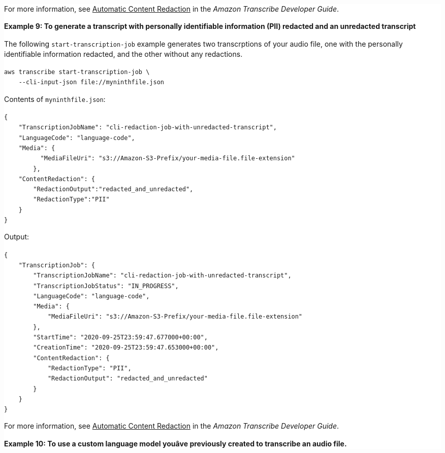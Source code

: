 For more information, see [Automatic Content Redaction](https://docs.aws.amazon.com/transcribe/latest/dg/content-redaction.html) in the *Amazon Transcribe Developer Guide*.

**Example 9: To generate a transcript with personally identifiable information (PII) redacted and an unredacted transcript**

The following `start-transcription-job` example generates two transcrptions of your audio file, one with the personally identifiable information redacted, and the other without any redactions.

```
aws transcribe start-transcription-job \
    --cli-input-json file://myninthfile.json
```

Contents of `myninthfile.json`:

```
{
    "TranscriptionJobName": "cli-redaction-job-with-unredacted-transcript",
    "LanguageCode": "language-code",
    "Media": {
          "MediaFileUri": "s3://Amazon-S3-Prefix/your-media-file.file-extension"
        },
    "ContentRedaction": {
        "RedactionOutput":"redacted_and_unredacted",
        "RedactionType":"PII"
    }
}
```

Output:

```
{
    "TranscriptionJob": {
        "TranscriptionJobName": "cli-redaction-job-with-unredacted-transcript",
        "TranscriptionJobStatus": "IN_PROGRESS",
        "LanguageCode": "language-code",
        "Media": {
            "MediaFileUri": "s3://Amazon-S3-Prefix/your-media-file.file-extension"
        },
        "StartTime": "2020-09-25T23:59:47.677000+00:00",
        "CreationTime": "2020-09-25T23:59:47.653000+00:00",
        "ContentRedaction": {
            "RedactionType": "PII",
            "RedactionOutput": "redacted_and_unredacted"
        }
    }
}
```

For more information, see [Automatic Content Redaction](https://docs.aws.amazon.com/transcribe/latest/dg/content-redaction.html) in the *Amazon Transcribe Developer Guide*.

**Example 10: To use a custom language model youâve previously created to transcribe an audio file.**

